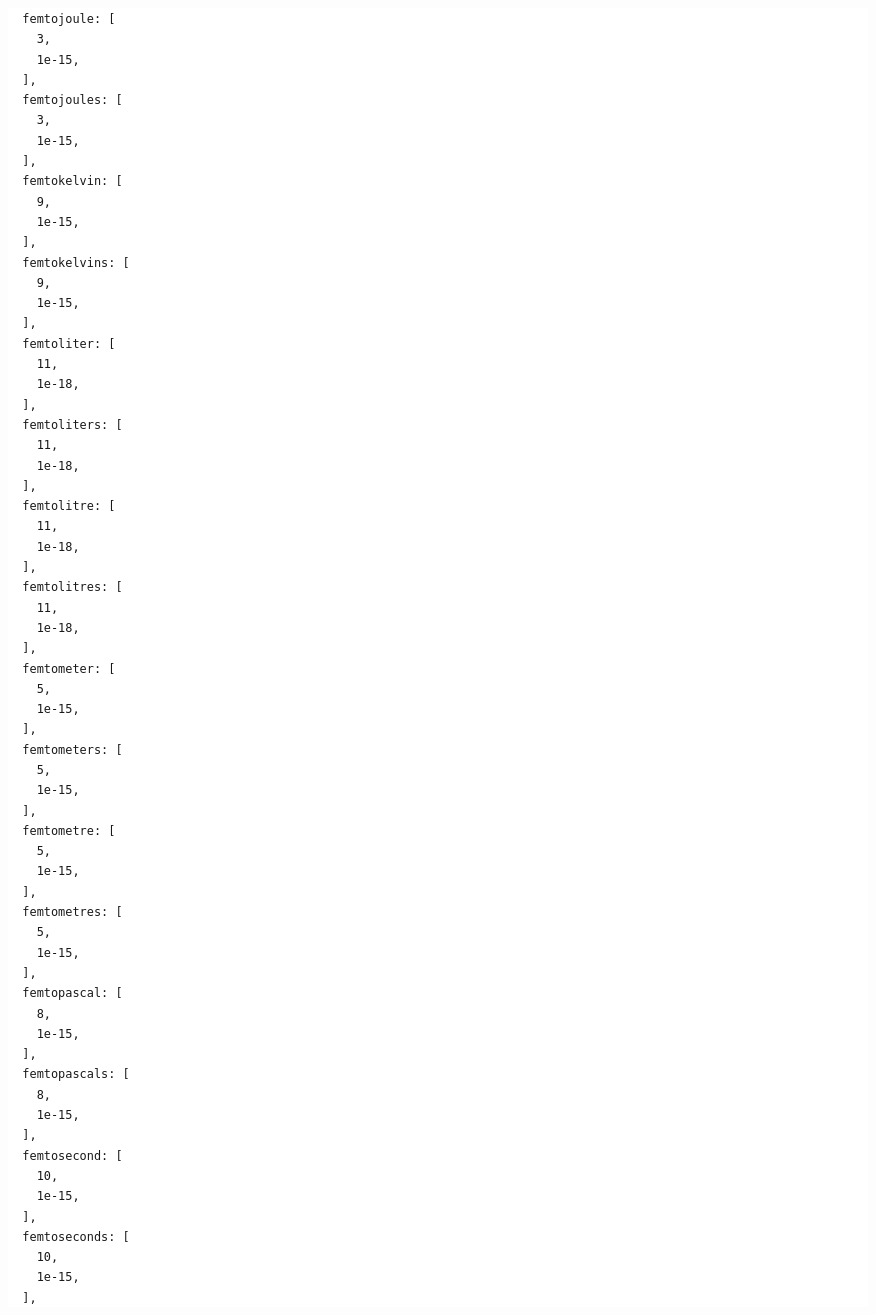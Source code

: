       femtojoule: [
        3,
        1e-15,
      ],
      femtojoules: [
        3,
        1e-15,
      ],
      femtokelvin: [
        9,
        1e-15,
      ],
      femtokelvins: [
        9,
        1e-15,
      ],
      femtoliter: [
        11,
        1e-18,
      ],
      femtoliters: [
        11,
        1e-18,
      ],
      femtolitre: [
        11,
        1e-18,
      ],
      femtolitres: [
        11,
        1e-18,
      ],
      femtometer: [
        5,
        1e-15,
      ],
      femtometers: [
        5,
        1e-15,
      ],
      femtometre: [
        5,
        1e-15,
      ],
      femtometres: [
        5,
        1e-15,
      ],
      femtopascal: [
        8,
        1e-15,
      ],
      femtopascals: [
        8,
        1e-15,
      ],
      femtosecond: [
        10,
        1e-15,
      ],
      femtoseconds: [
        10,
        1e-15,
      ],